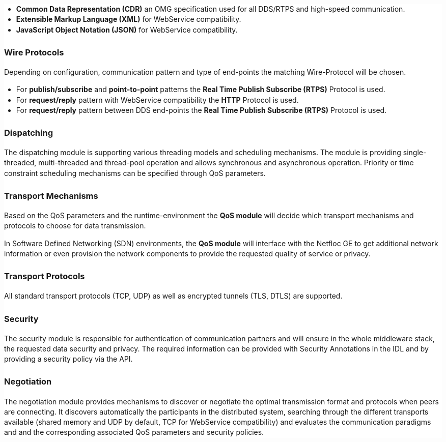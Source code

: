 -   **Common Data Representation (CDR)** an OMG specification used for
    all DDS/RTPS and high-speed communication.
-   **Extensible Markup Language (XML)** for WebService compatibility.
-   **JavaScript Object Notation (JSON)** for WebService compatibility.

### Wire Protocols

Depending on configuration, communication pattern and type of end-points
the matching Wire-Protocol will be chosen.

-   For **publish/subscribe** and **point-to-point** patterns the **Real
    Time Publish Subscribe (RTPS)** Protocol is used.
-   For **request/reply** pattern with WebService compatibility the
    **HTTP** Protocol is used.
-   For **request/reply** pattern between DDS end-points the **Real Time
    Publish Subscribe (RTPS)** Protocol is used.

### Dispatching

The dispatching module is supporting various threading models and
scheduling mechanisms. The module is providing single-threaded,
multi-threaded and thread-pool operation and allows synchronous and
asynchronous operation. Priority or time constraint scheduling
mechanisms can be specified through QoS parameters.

### Transport Mechanisms

Based on the QoS parameters and the runtime-environment the **QoS
module** will decide which transport mechanisms and protocols to choose
for data transmission.

In Software Defined Networking (SDN) environments, the **QoS module**
will interface with the Netfloc GE to get additional network information
or even provision the network components to provide the requested
quality of service or privacy.

### Transport Protocols

All standard transport protocols (TCP, UDP) as well as encrypted tunnels
(TLS, DTLS) are supported.

### Security

The security module is responsible for authentication of communication
partners and will ensure in the whole middleware stack, the requested
data security and privacy. The required information can be provided with
Security Annotations in the IDL and by providing a security policy via
the API.

### Negotiation

The negotiation module provides mechanisms to discover or negotiate the
optimal transmission format and protocols when peers are connecting. It
discovers automatically the participants in the distributed system,
searching through the different transports available (shared memory and
UDP by default, TCP for WebService compatibility) and evaluates the
communication paradigms and and the corresponding associated QoS
parameters and security policies.

